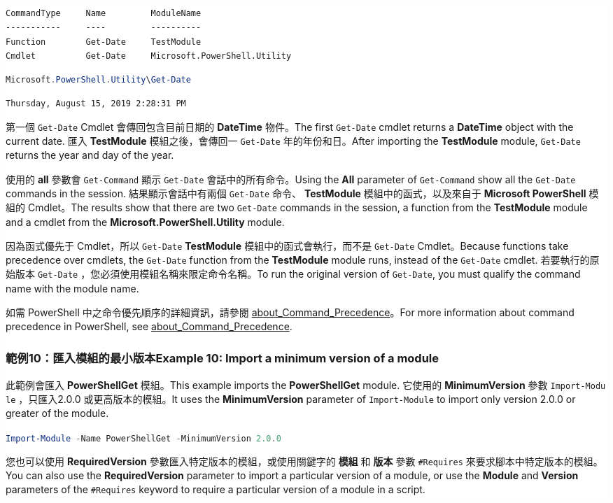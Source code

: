 ```Output
CommandType     Name         ModuleName
-----------     ----         ----------
Function        Get-Date     TestModule
Cmdlet          Get-Date     Microsoft.PowerShell.Utility
```

```powershell
Microsoft.PowerShell.Utility\Get-Date
```

```Output
Thursday, August 15, 2019 2:28:31 PM
```

<span data-ttu-id="c255f-190">第一個 `Get-Date` Cmdlet 會傳回包含目前日期的 **DateTime** 物件。</span><span class="sxs-lookup"><span data-stu-id="c255f-190">The first `Get-Date` cmdlet returns a **DateTime** object with the current date.</span></span> <span data-ttu-id="c255f-191">匯入 **TestModule** 模組之後，會傳回一 `Get-Date` 年的年份和日。</span><span class="sxs-lookup"><span data-stu-id="c255f-191">After importing the **TestModule** module, `Get-Date` returns the year and day of the year.</span></span>

<span data-ttu-id="c255f-192">使用的 **all** 參數會 `Get-Command` 顯示 `Get-Date` 會話中的所有命令。</span><span class="sxs-lookup"><span data-stu-id="c255f-192">Using the **All** parameter of `Get-Command` show all the `Get-Date` commands in the session.</span></span> <span data-ttu-id="c255f-193">結果顯示會話中有兩個 `Get-Date` 命令、 **TestModule** 模組中的函式，以及來自于 **Microsoft PowerShell** 模組的 Cmdlet。</span><span class="sxs-lookup"><span data-stu-id="c255f-193">The results show that there are two `Get-Date` commands in the session, a function from the **TestModule** module and a cmdlet from the **Microsoft.PowerShell.Utility** module.</span></span>

<span data-ttu-id="c255f-194">因為函式優先于 Cmdlet，所以 `Get-Date` **TestModule** 模組中的函式會執行，而不是 `Get-Date` Cmdlet。</span><span class="sxs-lookup"><span data-stu-id="c255f-194">Because functions take precedence over cmdlets, the `Get-Date` function from the **TestModule** module runs, instead of the `Get-Date` cmdlet.</span></span> <span data-ttu-id="c255f-195">若要執行的原始版本 `Get-Date` ，您必須使用模組名稱來限定命令名稱。</span><span class="sxs-lookup"><span data-stu-id="c255f-195">To run the original version of `Get-Date`, you must qualify the command name with the module name.</span></span>

<span data-ttu-id="c255f-196">如需 PowerShell 中之命令優先順序的詳細資訊，請參閱 [about_Command_Precedence](about/about_Command_Precedence.md)。</span><span class="sxs-lookup"><span data-stu-id="c255f-196">For more information about command precedence in PowerShell, see [about_Command_Precedence](about/about_Command_Precedence.md).</span></span>

### <span data-ttu-id="c255f-197">範例10：匯入模組的最小版本</span><span class="sxs-lookup"><span data-stu-id="c255f-197">Example 10: Import a minimum version of a module</span></span>

<span data-ttu-id="c255f-198">此範例會匯入 **PowerShellGet** 模組。</span><span class="sxs-lookup"><span data-stu-id="c255f-198">This example imports the **PowerShellGet** module.</span></span> <span data-ttu-id="c255f-199">它使用的 **MinimumVersion** 參數 `Import-Module` ，只匯入2.0.0 或更高版本的模組。</span><span class="sxs-lookup"><span data-stu-id="c255f-199">It uses the **MinimumVersion** parameter of `Import-Module` to import only version 2.0.0 or greater of the module.</span></span>

```powershell
Import-Module -Name PowerShellGet -MinimumVersion 2.0.0
```

<span data-ttu-id="c255f-200">您也可以使用 **RequiredVersion** 參數匯入特定版本的模組，或使用關鍵字的 **模組** 和 **版本** 參數 `#Requires` 來要求腳本中特定版本的模組。</span><span class="sxs-lookup"><span data-stu-id="c255f-200">You can also use the **RequiredVersion** parameter to import a particular version of a module, or use the **Module** and **Version** parameters of the `#Requires` keyword to require a particular version of a module in a script.</span></span>
